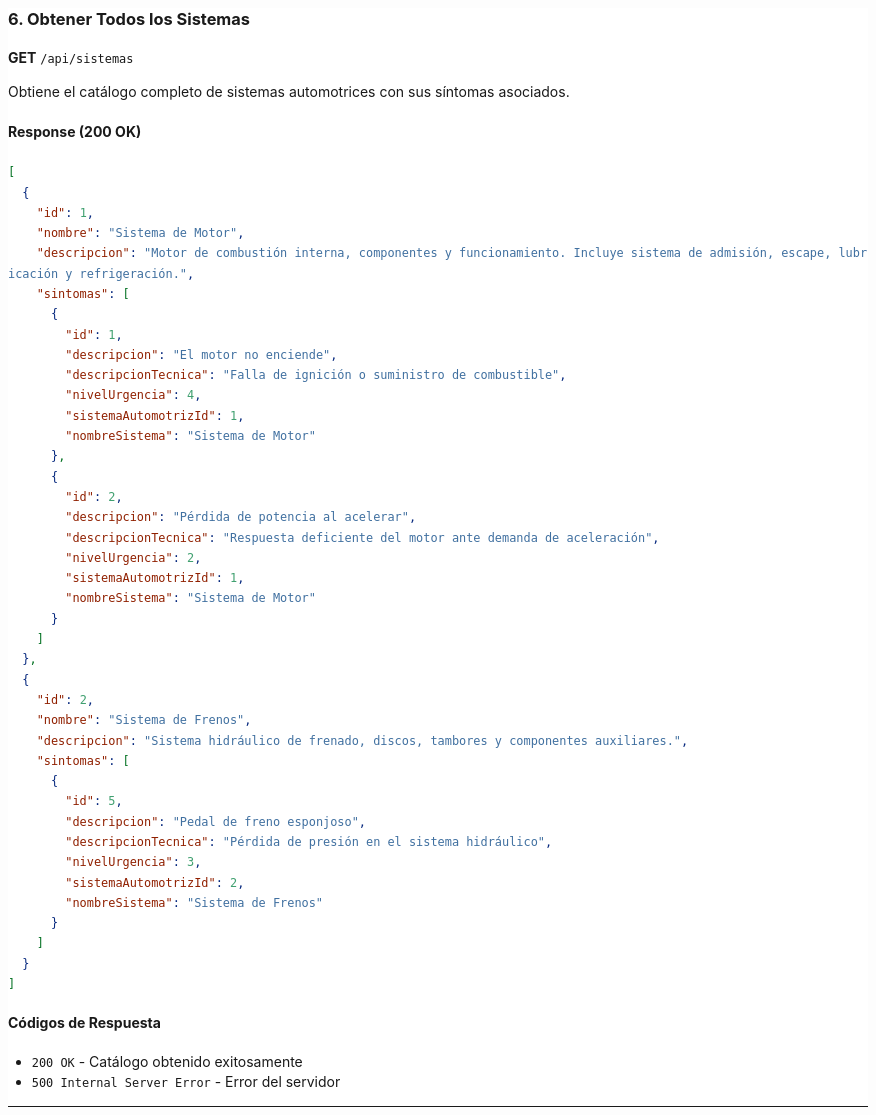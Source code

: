 ### 6. Obtener Todos los Sistemas

**GET** `/api/sistemas`

Obtiene el catálogo completo de sistemas automotrices con sus síntomas asociados.

#### Response (200 OK)
```json
[
  {
    "id": 1,
    "nombre": "Sistema de Motor",
    "descripcion": "Motor de combustión interna, componentes y funcionamiento. Incluye sistema de admisión, escape, lubricación y refrigeración.",
    "sintomas": [
      {
        "id": 1,
        "descripcion": "El motor no enciende",
        "descripcionTecnica": "Falla de ignición o suministro de combustible",
        "nivelUrgencia": 4,
        "sistemaAutomotrizId": 1,
        "nombreSistema": "Sistema de Motor"
      },
      {
        "id": 2,
        "descripcion": "Pérdida de potencia al acelerar",
        "descripcionTecnica": "Respuesta deficiente del motor ante demanda de aceleración",
        "nivelUrgencia": 2,
        "sistemaAutomotrizId": 1,
        "nombreSistema": "Sistema de Motor"
      }
    ]
  },
  {
    "id": 2,
    "nombre": "Sistema de Frenos",
    "descripcion": "Sistema hidráulico de frenado, discos, tambores y componentes auxiliares.",
    "sintomas": [
      {
        "id": 5,
        "descripcion": "Pedal de freno esponjoso",
        "descripcionTecnica": "Pérdida de presión en el sistema hidráulico",
        "nivelUrgencia": 3,
        "sistemaAutomotrizId": 2,
        "nombreSistema": "Sistema de Frenos"
      }
    ]
  }
]
```

#### Códigos de Respuesta
- `200 OK` - Catálogo obtenido exitosamente
- `500 Internal Server Error` - Error del servidor

---